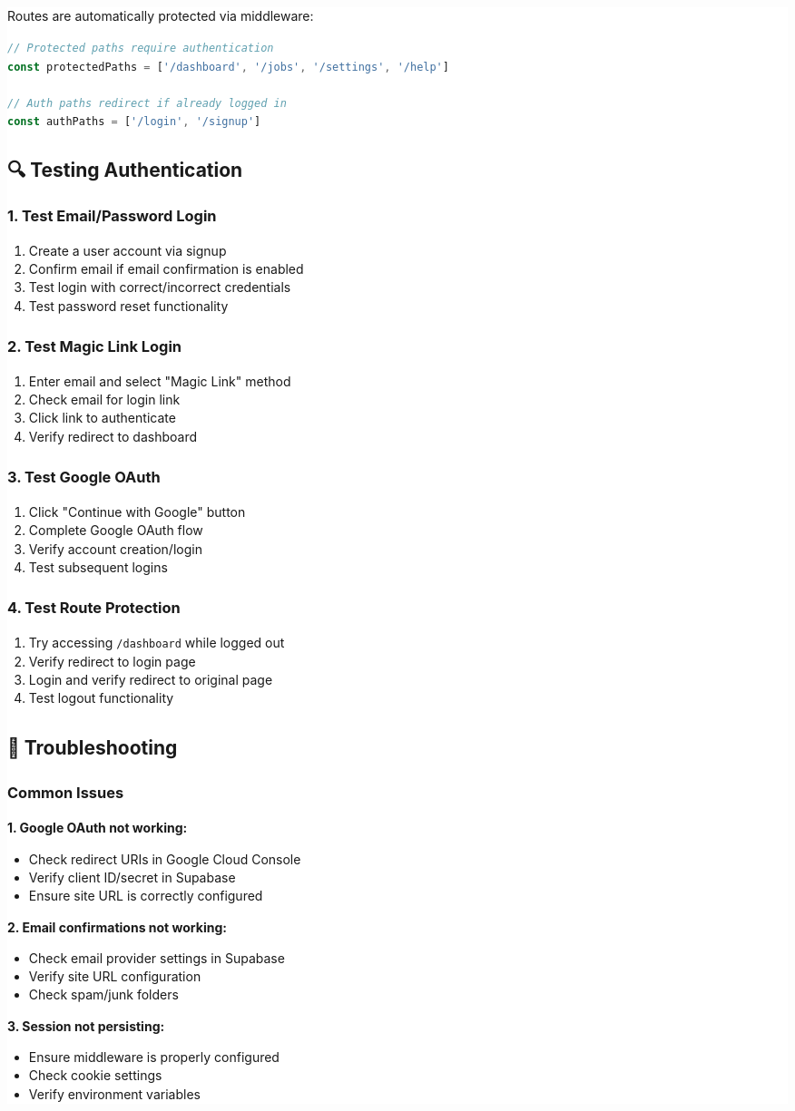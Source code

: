 Routes are automatically protected via middleware:

```typescript
// Protected paths require authentication
const protectedPaths = ['/dashboard', '/jobs', '/settings', '/help']

// Auth paths redirect if already logged in  
const authPaths = ['/login', '/signup']
```

## 🔍 Testing Authentication

### 1. Test Email/Password Login
1. Create a user account via signup
2. Confirm email if email confirmation is enabled
3. Test login with correct/incorrect credentials
4. Test password reset functionality

### 2. Test Magic Link Login
1. Enter email and select \"Magic Link\" method
2. Check email for login link
3. Click link to authenticate
4. Verify redirect to dashboard

### 3. Test Google OAuth
1. Click \"Continue with Google\" button
2. Complete Google OAuth flow
3. Verify account creation/login
4. Test subsequent logins

### 4. Test Route Protection
1. Try accessing `/dashboard` while logged out
2. Verify redirect to login page
3. Login and verify redirect to original page
4. Test logout functionality

## 🐛 Troubleshooting

### Common Issues

**1. Google OAuth not working:**
- Check redirect URIs in Google Cloud Console
- Verify client ID/secret in Supabase
- Ensure site URL is correctly configured

**2. Email confirmations not working:**
- Check email provider settings in Supabase
- Verify site URL configuration
- Check spam/junk folders

**3. Session not persisting:**
- Ensure middleware is properly configured
- Check cookie settings
- Verify environment variables
